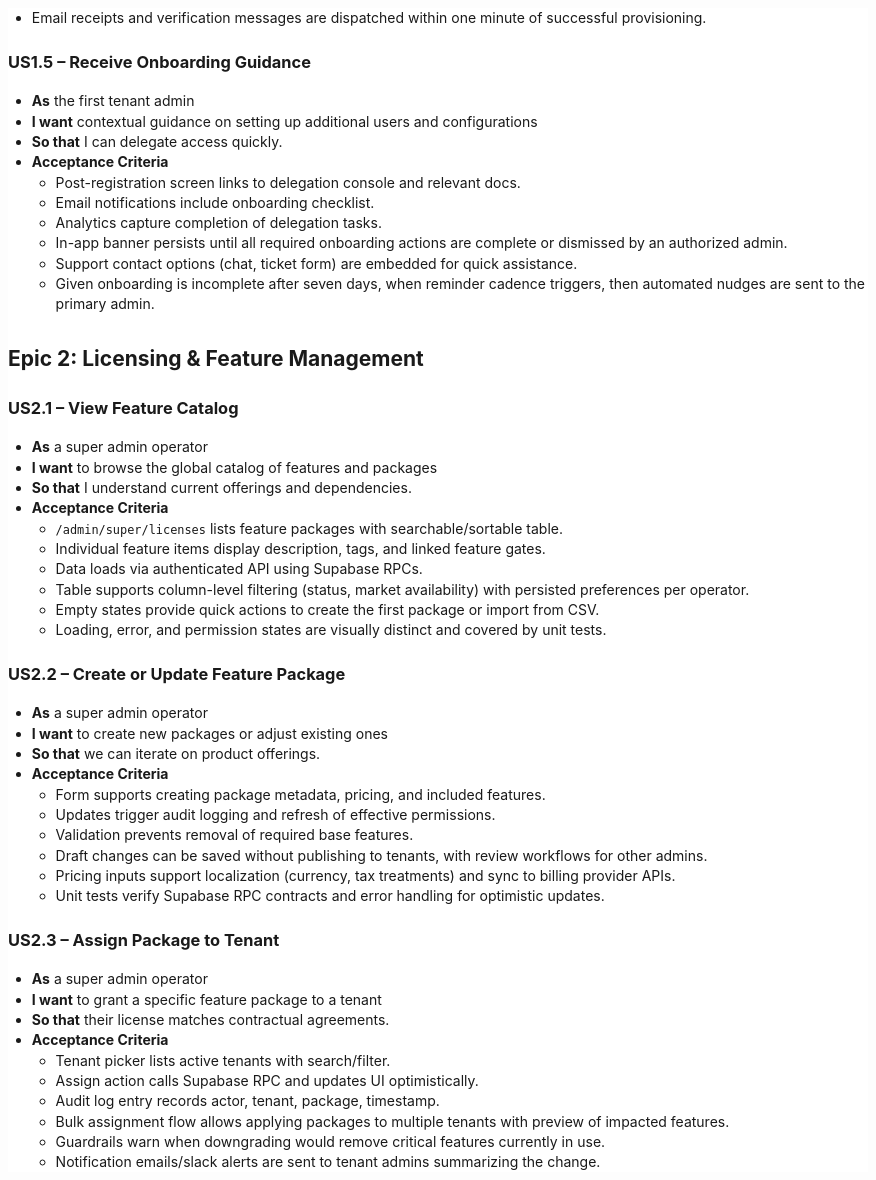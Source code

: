   - Email receipts and verification messages are dispatched within one minute of successful provisioning.

### US1.5 – Receive Onboarding Guidance
- **As** the first tenant admin
- **I want** contextual guidance on setting up additional users and configurations
- **So that** I can delegate access quickly.
- **Acceptance Criteria**
  - Post-registration screen links to delegation console and relevant docs.
  - Email notifications include onboarding checklist.
  - Analytics capture completion of delegation tasks.
  - In-app banner persists until all required onboarding actions are complete or dismissed by an authorized admin.
  - Support contact options (chat, ticket form) are embedded for quick assistance.
  - Given onboarding is incomplete after seven days, when reminder cadence triggers, then automated nudges are sent to the primary admin.

## Epic 2: Licensing & Feature Management

### US2.1 – View Feature Catalog
- **As** a super admin operator
- **I want** to browse the global catalog of features and packages
- **So that** I understand current offerings and dependencies.
- **Acceptance Criteria**
  - `/admin/super/licenses` lists feature packages with searchable/sortable table.
  - Individual feature items display description, tags, and linked feature gates.
  - Data loads via authenticated API using Supabase RPCs.
  - Table supports column-level filtering (status, market availability) with persisted preferences per operator.
  - Empty states provide quick actions to create the first package or import from CSV.
  - Loading, error, and permission states are visually distinct and covered by unit tests.

### US2.2 – Create or Update Feature Package
- **As** a super admin operator
- **I want** to create new packages or adjust existing ones
- **So that** we can iterate on product offerings.
- **Acceptance Criteria**
  - Form supports creating package metadata, pricing, and included features.
  - Updates trigger audit logging and refresh of effective permissions.
  - Validation prevents removal of required base features.
  - Draft changes can be saved without publishing to tenants, with review workflows for other admins.
  - Pricing inputs support localization (currency, tax treatments) and sync to billing provider APIs.
  - Unit tests verify Supabase RPC contracts and error handling for optimistic updates.

### US2.3 – Assign Package to Tenant
- **As** a super admin operator
- **I want** to grant a specific feature package to a tenant
- **So that** their license matches contractual agreements.
- **Acceptance Criteria**
  - Tenant picker lists active tenants with search/filter.
  - Assign action calls Supabase RPC and updates UI optimistically.
  - Audit log entry records actor, tenant, package, timestamp.
  - Bulk assignment flow allows applying packages to multiple tenants with preview of impacted features.
  - Guardrails warn when downgrading would remove critical features currently in use.
  - Notification emails/slack alerts are sent to tenant admins summarizing the change.
